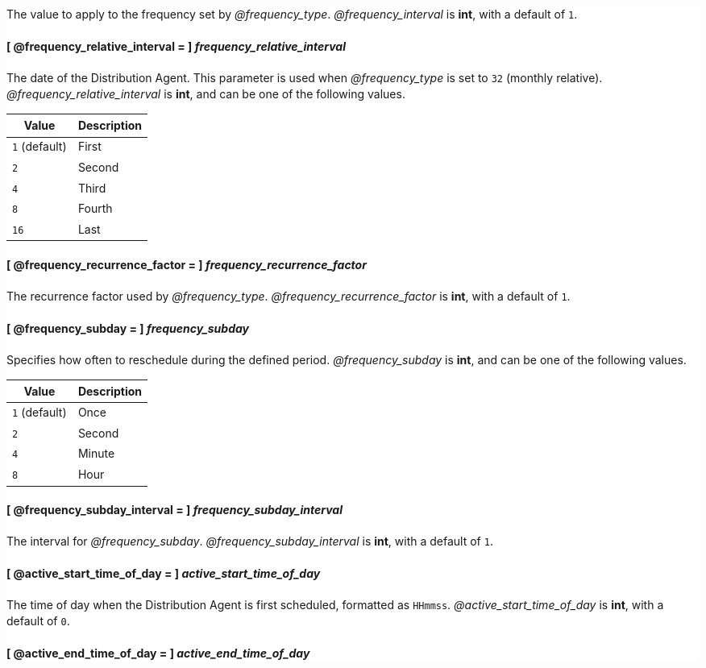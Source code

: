 The value to apply to the frequency set by *@frequency_type*. *@frequency_interval* is **int**, with a default of `1`.

#### [ @frequency_relative_interval = ] *frequency_relative_interval*

The date of the Distribution Agent. This parameter is used when *@frequency_type* is set to `32` (monthly relative). *@frequency_relative_interval* is **int**, and can be one of the following values.

| Value | Description |
| --- | --- |
| `1` (default) | First |
| `2` | Second |
| `4` | Third |
| `8` | Fourth |
| `16` | Last |

#### [ @frequency_recurrence_factor = ] *frequency_recurrence_factor*

The recurrence factor used by *@frequency_type*. *@frequency_recurrence_factor* is **int**, with a default of `1`.

#### [ @frequency_subday = ] *frequency_subday*

Specifies how often to reschedule during the defined period.
*@frequency_subday* is **int**, and can be one of the following values.

| Value | Description |
| --- | --- |
| `1` (default) | Once |
| `2` | Second |
| `4` | Minute |
| `8` | Hour |

#### [ @frequency_subday_interval = ] *frequency_subday_interval*

The interval for *@frequency_subday*. *@frequency_subday_interval* is **int**, with a default of `1`.

#### [ @active_start_time_of_day = ] *active_start_time_of_day*

The time of day when the Distribution Agent is first scheduled, formatted as `HHmmss`. *@active_start_time_of_day* is **int**, with a default of `0`.

#### [ @active_end_time_of_day = ] *active_end_time_of_day*
